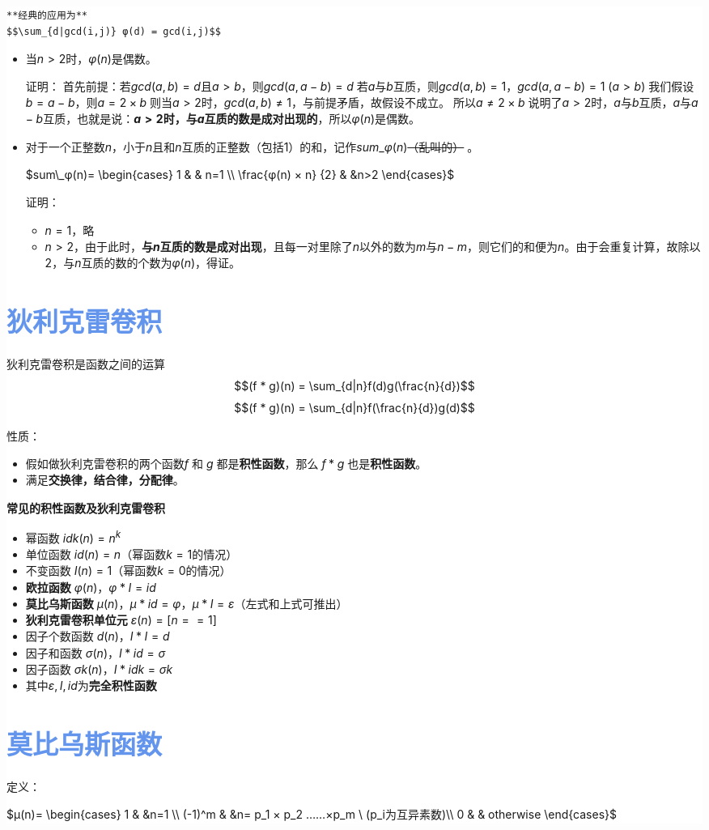 	**经典的应用为**
	$$\sum_{d|gcd(i,j)} φ(d) = gcd(i,j)$$
* 当$n>2$时，$φ(n)$是偶数。

	证明：
	首先前提：若$gcd(a,b) = d$且$a>b$，则$gcd(a,a-b) = d$
	若$a$与$b$互质，则$gcd(a,b) = 1$，$gcd(a,a-b) = 1$ $(a>b)$
	我们假设$b=a-b$，则$a=2×b$
	则当$a>2$时，$gcd(a,b) ≠ 1$，与前提矛盾，故假设不成立。
	所以$a≠2×b$
	说明了$a>2$时，$a$与$b$互质，$a$与$a-b$互质，也就是说：**$a>2$时，与$a$互质的数是成对出现的**，所以$φ(n)$是偶数。

* 对于一个正整数$n$，小于$n$且和$n$互质的正整数（包括$1$）的和，记作$sum\_φ(n)$~~（乱叫的）~~  。

	$sum\_φ(n)=
	\begin{cases}
	1 &  & n=1 \\
	 \frac{φ(n) × n} {2} &  &n>2
	\end{cases}$


	证明：
	* $n=1$，略
	* $n>2$，由于此时，**与$n$互质的数是成对出现**，且每一对里除了$n$以外的数为$m$与$n-m$，则它们的和便为$n$。由于会重复计算，故除以$2$，与$n$互质的数的个数为$φ(n)$，得证。

# <font color=#6495ED size=6>狄利克雷卷积</font>
狄利克雷卷积是函数之间的运算
$$(f * g)(n) = \sum_{d|n}f(d)g(\frac{n}{d})$$
$$(f * g)(n) = \sum_{d|n}f(\frac{n}{d})g(d)$$

性质：
* 假如做狄利克雷卷积的两个函数$f$ 和 $g$ 都是**积性函数**，那么 $f * g$ 也是**积性函数**。
* 满足**交换律，结合律，分配律**。

**常见的积性函数及狄利克雷卷积**
* 幂函数 $idk(n) = n^k$
* 单位函数 $id(n)  = n$（幂函数$k = 1$的情况）
* 不变函数 $I(n) = 1$（幂函数$k = 0$的情况）
* **欧拉函数** $φ(n)$，$φ * I = id$
* **莫比乌斯函数** $μ(n)$，$μ * id = φ$，$μ * I = ε$（左式和上式可推出）
* **狄利克雷卷积单位元** $ε(n) = [n == 1]$
* 因子个数函数 $d(n)$，$I * I = d$
* 因子和函数 $σ(n)$，$I * id= σ$
* 因子函数 $σk(n)$，$I * idk= σk$
* 其中$ε,I,id$为**完全积性函数**


# <font color=#6495ED size=6>莫比乌斯函数</font>
 定义：
 
  $μ(n)=
	\begin{cases}
	1    & &n=1 \\
	(-1)^m &  &n= p_1 × p_2 ……×p_m \ (p_i为互异素数)\\
	 0 & & otherwise
	\end{cases}$
